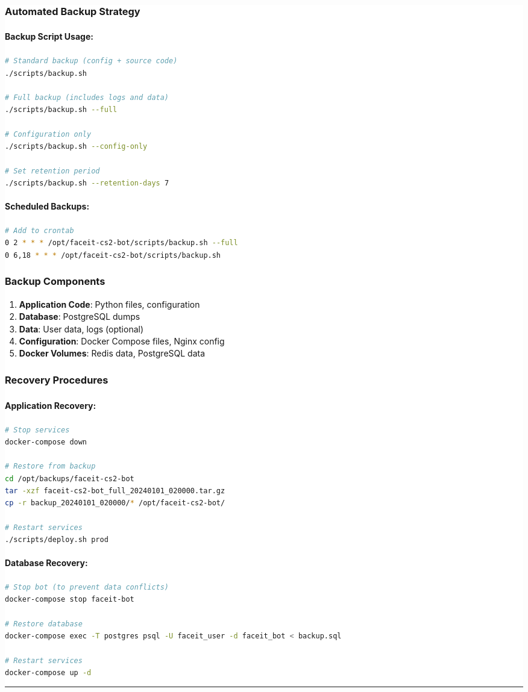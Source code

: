 ### Automated Backup Strategy

#### Backup Script Usage:
```bash
# Standard backup (config + source code)
./scripts/backup.sh

# Full backup (includes logs and data)
./scripts/backup.sh --full

# Configuration only
./scripts/backup.sh --config-only

# Set retention period
./scripts/backup.sh --retention-days 7
```

#### Scheduled Backups:
```bash
# Add to crontab
0 2 * * * /opt/faceit-cs2-bot/scripts/backup.sh --full
0 6,18 * * * /opt/faceit-cs2-bot/scripts/backup.sh
```

### Backup Components

1. **Application Code**: Python files, configuration
2. **Database**: PostgreSQL dumps
3. **Data**: User data, logs (optional)
4. **Configuration**: Docker Compose files, Nginx config
5. **Docker Volumes**: Redis data, PostgreSQL data

### Recovery Procedures

#### Application Recovery:
```bash
# Stop services
docker-compose down

# Restore from backup
cd /opt/backups/faceit-cs2-bot
tar -xzf faceit-cs2-bot_full_20240101_020000.tar.gz
cp -r backup_20240101_020000/* /opt/faceit-cs2-bot/

# Restart services
./scripts/deploy.sh prod
```

#### Database Recovery:
```bash
# Stop bot (to prevent data conflicts)
docker-compose stop faceit-bot

# Restore database
docker-compose exec -T postgres psql -U faceit_user -d faceit_bot < backup.sql

# Restart services
docker-compose up -d
```

---
